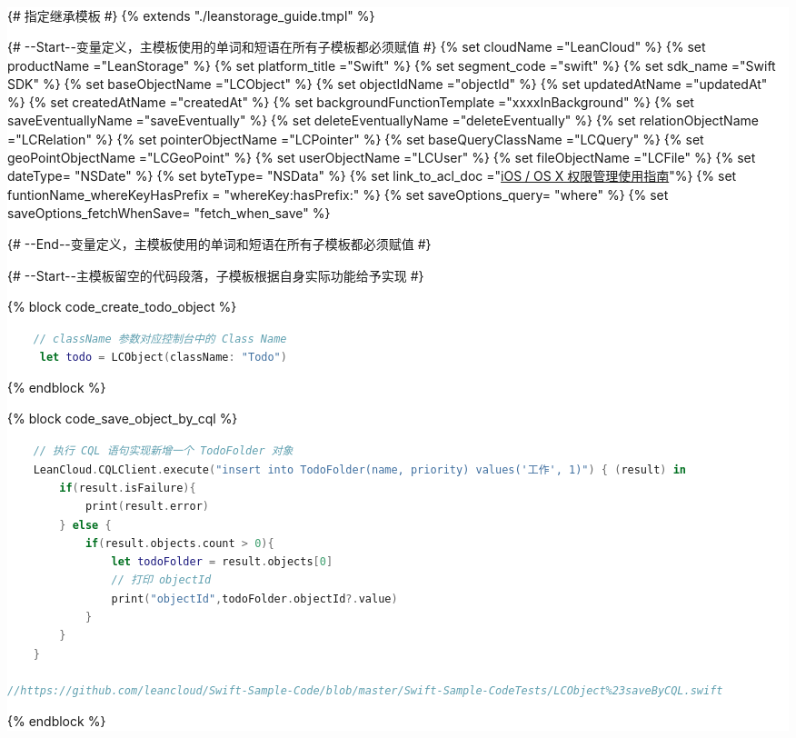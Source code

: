 {# 指定继承模板 #}
{% extends "./leanstorage_guide.tmpl" %}

{# --Start--变量定义，主模板使用的单词和短语在所有子模板都必须赋值 #}
{% set cloudName ="LeanCloud" %}
{% set productName ="LeanStorage" %}
{% set platform_title ="Swift" %}
{% set segment_code ="swift" %}
{% set sdk_name ="Swift SDK" %}
{% set baseObjectName ="LCObject" %}
{% set objectIdName ="objectId" %}
{% set updatedAtName ="updatedAt" %}
{% set createdAtName ="createdAt" %}
{% set backgroundFunctionTemplate ="xxxxInBackground" %}
{% set saveEventuallyName ="saveEventually" %}
{% set deleteEventuallyName ="deleteEventually" %}
{% set relationObjectName ="LCRelation" %}
{% set pointerObjectName ="LCPointer" %}
{% set baseQueryClassName ="LCQuery" %}
{% set geoPointObjectName ="LCGeoPoint" %}
{% set userObjectName ="LCUser" %}
{% set fileObjectName ="LCFile" %}
{% set dateType= "NSDate" %}
{% set byteType= "NSData" %}
{% set link_to_acl_doc ="[iOS / OS X 权限管理使用指南](acl_guide-ios.html)"%}
{% set funtionName_whereKeyHasPrefix = "whereKey:hasPrefix:" %}
{% set saveOptions_query= "where" %}
{% set saveOptions_fetchWhenSave= "fetch_when_save" %}

{# --End--变量定义，主模板使用的单词和短语在所有子模板都必须赋值 #}

{# --Start--主模板留空的代码段落，子模板根据自身实际功能给予实现 #}

{% block code_create_todo_object %}

```swift
    // className 参数对应控制台中的 Class Name
     let todo = LCObject(className: "Todo")
```
{% endblock %}

{% block code_save_object_by_cql %}

```swift
    // 执行 CQL 语句实现新增一个 TodoFolder 对象
    LeanCloud.CQLClient.execute("insert into TodoFolder(name, priority) values('工作', 1)") { (result) in
        if(result.isFailure){
            print(result.error)
        } else {
            if(result.objects.count > 0){
                let todoFolder = result.objects[0]
                // 打印 objectId
                print("objectId",todoFolder.objectId?.value)
            }
        }
    }

//https://github.com/leancloud/Swift-Sample-Code/blob/master/Swift-Sample-CodeTests/LCObject%23saveByCQL.swift
```
{% endblock %}
